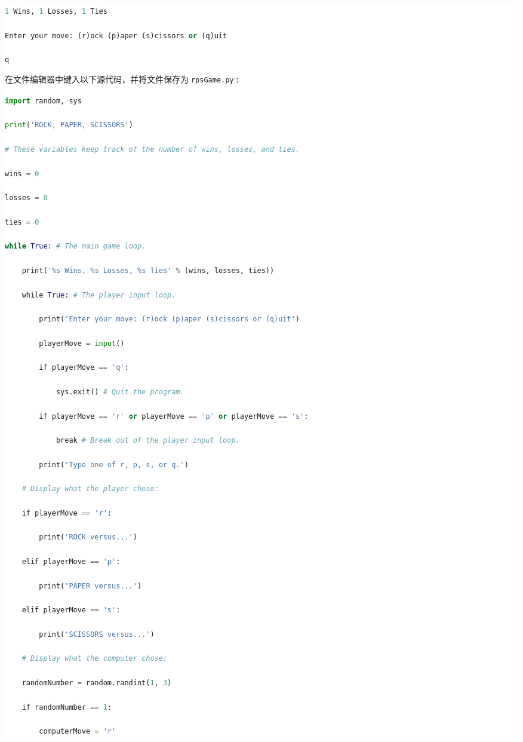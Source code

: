 ```py
1 Wins, 1 Losses, 1 Ties

Enter your move: (r)ock (p)aper (s)cissors or (q)uit

q
```

在文件编辑器中键入以下源代码，并将文件保存为 `rpsGame.py` :

```py
import random, sys

print('ROCK, PAPER, SCISSORS')

# These variables keep track of the number of wins, losses, and ties.

wins = 0

losses = 0

ties = 0

while True: # The main game loop.

    print('%s Wins, %s Losses, %s Ties' % (wins, losses, ties))

    while True: # The player input loop.

        print('Enter your move: (r)ock (p)aper (s)cissors or (q)uit')

        playerMove = input()

        if playerMove == 'q':

            sys.exit() # Quit the program.

        if playerMove == 'r' or playerMove == 'p' or playerMove == 's':

            break # Break out of the player input loop.

        print('Type one of r, p, s, or q.')

    # Display what the player chose:

    if playerMove == 'r':

        print('ROCK versus...')

    elif playerMove == 'p':

        print('PAPER versus...')

    elif playerMove == 's':

        print('SCISSORS versus...')

    # Display what the computer chose:

    randomNumber = random.randint(1, 3)

    if randomNumber == 1:

        computerMove = 'r'

```